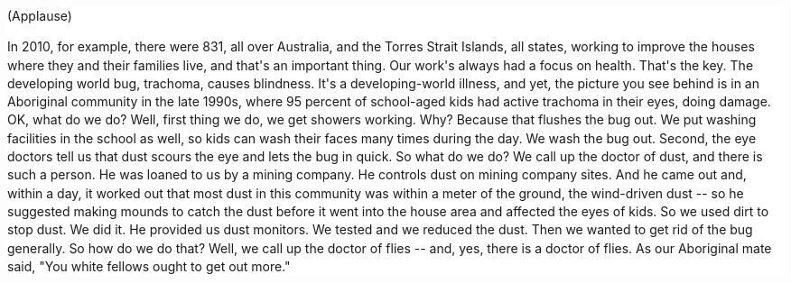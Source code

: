 (Applause)

In 2010, for example, there were 831,
all over Australia,
and the Torres Strait Islands,
all states, working to improve the houses
where they and their families live,
and that&#39;s an important thing.
Our work&#39;s always had a focus on health.
That&#39;s the key.
The developing world bug,
trachoma, causes blindness.
It&#39;s a developing-world illness,
and yet, the picture you see behind
is in an Aboriginal community
in the late 1990s,
where 95 percent of school-aged
kids had active trachoma
in their eyes, doing damage.
OK, what do we do?
Well, first thing we do,
we get showers working.
Why? Because that flushes the bug out.
We put washing facilities
in the school as well,
so kids can wash their faces
many times during the day.
We wash the bug out.
Second, the eye doctors tell us
that dust scours the eye
and lets the bug in quick.
So what do we do?
We call up the doctor of dust,
and there is such a person.
He was loaned to us by a mining company.
He controls dust on mining company sites.
And he came out and, within a day,
it worked out that most dust
in this community
was within a meter of the ground,
the wind-driven dust --
so he suggested making mounds
to catch the dust
before it went into the house area
and affected the eyes of kids.
So we used dirt to stop dust.
We did it. He provided us dust monitors.
We tested and we reduced the dust.
Then we wanted to get rid
of the bug generally.
So how do we do that?
Well, we call up the doctor of flies --
and, yes, there is a doctor of flies.
As our Aboriginal mate said,
&quot;You white fellows ought to get out more.&quot;
